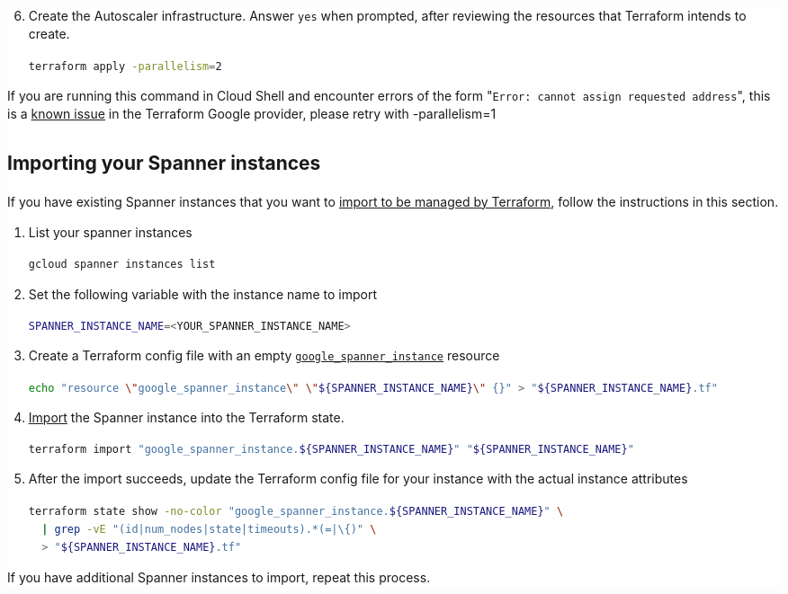 6.  Create the Autoscaler infrastructure. Answer `yes` when prompted, after
    reviewing the resources that Terraform intends to create.

    ```sh
    terraform apply -parallelism=2
    ```

If you are running this command in Cloud Shell and encounter errors of the form
"`Error: cannot assign requested address`", this is a
[known issue][provider-issue] in the Terraform Google provider, please retry
with -parallelism=1

## Importing your Spanner instances

If you have existing Spanner instances that you want to
[import to be managed by Terraform][terraform-import], follow the instructions
in this section.

1.  List your spanner instances

    ```sh
    gcloud spanner instances list
    ```

2.  Set the following variable with the instance name to import

    ```sh
    SPANNER_INSTANCE_NAME=<YOUR_SPANNER_INSTANCE_NAME>
    ```

3.  Create a Terraform config file with an empty
    [`google_spanner_instance`][terraform-spanner-instance] resource

    ```sh
    echo "resource \"google_spanner_instance\" \"${SPANNER_INSTANCE_NAME}\" {}" > "${SPANNER_INSTANCE_NAME}.tf"
    ```

4.  [Import][terraform-import-usage] the Spanner instance into the Terraform
    state.

    ```sh
    terraform import "google_spanner_instance.${SPANNER_INSTANCE_NAME}" "${SPANNER_INSTANCE_NAME}"
    ```

5.  After the import succeeds, update the Terraform config file for your
    instance with the actual instance attributes

    ```sh
    terraform state show -no-color "google_spanner_instance.${SPANNER_INSTANCE_NAME}" \
      | grep -vE "(id|num_nodes|state|timeouts).*(=|\{)" \
      > "${SPANNER_INSTANCE_NAME}.tf"
    ```

If you have additional Spanner instances to import, repeat this process.


[project-selector]: https://console.cloud.google.com/projectselector2/home/dashboard
[enable-billing]: https://cloud.google.com/billing/docs/how-to/modify-project
[cloud-console]: https://console.cloud.google.com
[cloud-shell]: https://console.cloud.google.com/?cloudshell=true
[service-account]: https://cloud.google.com/iam/docs/service-accounts
[key-adc]: https://cloud.google.com/docs/authentication/production#providing_credentials_to_your_application
[firestore]: https://cloud.google.com/firestore
[cloud-project]: https://cloud.google.com/storage/docs/projects
[cloud-sdk-properties]: https://cloud.google.com/sdk/docs/properties#setting_properties
[region-and-zone]: https://cloud.google.com/compute/docs/regions-zones#locations
[app-engine-location]: https://cloud.google.com/appengine/docs/locations
[billing-instructions]: https://cloud.google.com/billing/docs/how-to/modify-project
[terraform-import]: https://www.terraform.io/docs/import/index.html
[terraform-import-usage]: https://www.terraform.io/docs/import/usage.html
[terraform-spanner-instance]: https://www.terraform.io/docs/providers/google/r/spanner_instance.html
[terraform-spanner-db]: https://www.terraform.io/docs/providers/google/r/spanner_database.html
[parallelism-param]: https://www.terraform.io/docs/commands/apply.html
[provider-issue]: https://github.com/hashicorp/terraform-provider-google/issues/6782